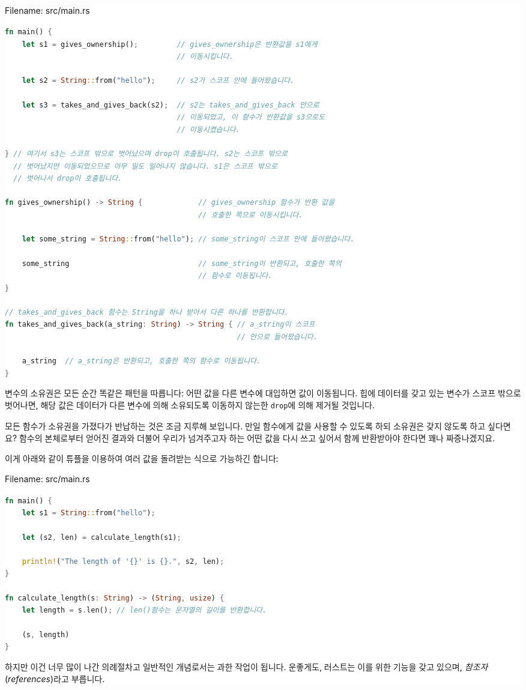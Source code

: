 <span class="filename">Filename: src/main.rs</span>

```rust
fn main() {
    let s1 = gives_ownership();         // gives_ownership은 반환값을 s1에게
                                        // 이동시킵니다.

    let s2 = String::from("hello");     // s2가 스코프 안에 들어왔습니다.

    let s3 = takes_and_gives_back(s2);  // s2는 takes_and_gives_back 안으로
                                        // 이동되었고, 이 함수가 반환값을 s3으로도
                                        // 이동시켰습니다.

} // 여기서 s3는 스코프 밖으로 벗어났으며 drop이 호출됩니다. s2는 스코프 밖으로
  // 벗어났지만 이동되었으므로 아무 일도 일어나지 않습니다. s1은 스코프 밖으로
  // 벗어나서 drop이 호출됩니다.

fn gives_ownership() -> String {             // gives_ownership 함수가 반환 값을
                                             // 호출한 쪽으로 이동시킵니다.

    let some_string = String::from("hello"); // some_string이 스코프 안에 들어왔습니다.

    some_string                              // some_string이 반환되고, 호출한 쪽의
                                             // 함수로 이동됩니다.
}

// takes_and_gives_back 함수는 String을 하나 받아서 다른 하나를 반환합니다.
fn takes_and_gives_back(a_string: String) -> String { // a_string이 스코프
                                                      // 안으로 들어왔습니다.

    a_string  // a_string은 반환되고, 호출한 쪽의 함수로 이동됩니다.
}
```

변수의 소유권은 모든 순간 똑같은 패턴을 따릅니다: 어떤 값을 다른 변수에 대입하면
값이 이동됩니다. 힙에 데이터를 갖고 있는 변수가 스코프 밖으로 벗어나면, 해당 값은
데이터가 다른 변수에 의해 소유되도록 이동하지 않는한 `drop`에 의해 제거될 것입니다.

모든 함수가 소유권을 가졌다가 반납하는 것은 조금 지루해 보입니다.
만일 함수에게 값을 사용할 수 있도록 하되 소유권은 갖지 않도록 하고 싶다면요?
함수의 본체로부터 얻어진 결과와 더불어 우리가 넘겨주고자 하는 어떤 값을 다시 쓰고 싶어서
함께 반환받아야 한다면 꽤나 짜증나겠지요. 

이게 아래와 같이 튜플을 이용하여 여러 값을 돌려받는 식으로 가능하긴 합니다:

<span class="filename">Filename: src/main.rs</span>

```rust
fn main() {
    let s1 = String::from("hello");

    let (s2, len) = calculate_length(s1);

    println!("The length of '{}' is {}.", s2, len);
}

fn calculate_length(s: String) -> (String, usize) {
    let length = s.len(); // len()함수는 문자열의 길이를 반환합니다.

    (s, length)
}
```

하지만 이건 너무 많이 나간 의례절차고 일반적인 개념로서는 과한 작업이 됩니다.
운좋게도, 러스트는 이를 위한 기능을 갖고 있으며, *참조자*(*references*)라고 부릅니다.
